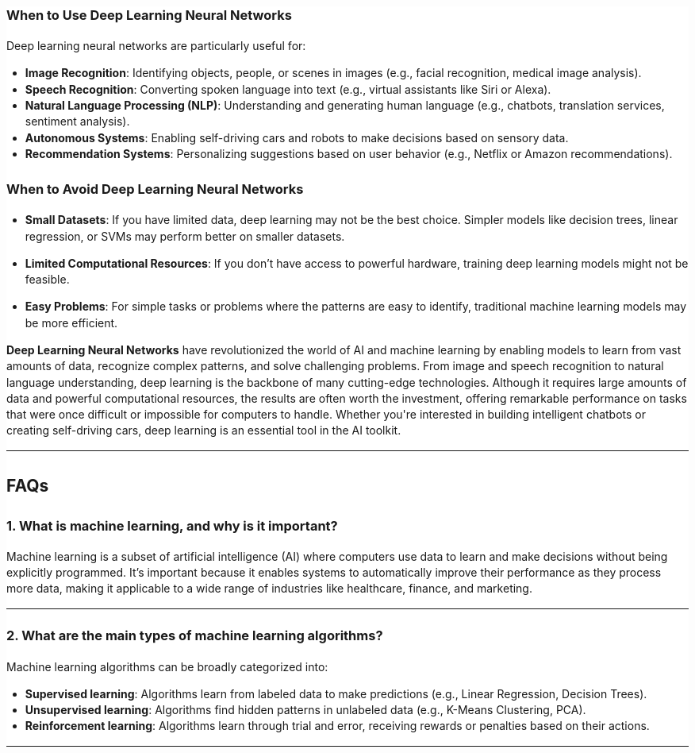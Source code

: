 ### **When to Use Deep Learning Neural Networks**

Deep learning neural networks are particularly useful for:
- **Image Recognition**: Identifying objects, people, or scenes in images (e.g., facial recognition, medical image analysis).
- **Speech Recognition**: Converting spoken language into text (e.g., virtual assistants like Siri or Alexa).
- **Natural Language Processing (NLP)**: Understanding and generating human language (e.g., chatbots, translation services, sentiment analysis).
- **Autonomous Systems**: Enabling self-driving cars and robots to make decisions based on sensory data.
- **Recommendation Systems**: Personalizing suggestions based on user behavior (e.g., Netflix or Amazon recommendations).

### **When to Avoid Deep Learning Neural Networks**

- **Small Datasets**: If you have limited data, deep learning may not be the best choice. Simpler models like decision trees, linear regression, or SVMs may perform better on smaller datasets.
  
- **Limited Computational Resources**: If you don’t have access to powerful hardware, training deep learning models might not be feasible.

- **Easy Problems**: For simple tasks or problems where the patterns are easy to identify, traditional machine learning models may be more efficient.


**Deep Learning Neural Networks** have revolutionized the world of AI and machine learning by enabling models to learn from vast amounts of data, recognize complex patterns, and solve challenging problems. From image and speech recognition to natural language understanding, deep learning is the backbone of many cutting-edge technologies. Although it requires large amounts of data and powerful computational resources, the results are often worth the investment, offering remarkable performance on tasks that were once difficult or impossible for computers to handle. Whether you're interested in building intelligent chatbots or creating self-driving cars, deep learning is an essential tool in the AI toolkit.

---
## FAQs

### 1. **What is machine learning, and why is it important?**

Machine learning is a subset of artificial intelligence (AI) where computers use data to learn and make decisions without being explicitly programmed. It’s important because it enables systems to automatically improve their performance as they process more data, making it applicable to a wide range of industries like healthcare, finance, and marketing.

---

### 2. **What are the main types of machine learning algorithms?**

Machine learning algorithms can be broadly categorized into:
- **Supervised learning**: Algorithms learn from labeled data to make predictions (e.g., Linear Regression, Decision Trees).
- **Unsupervised learning**: Algorithms find hidden patterns in unlabeled data (e.g., K-Means Clustering, PCA).
- **Reinforcement learning**: Algorithms learn through trial and error, receiving rewards or penalties based on their actions.

---